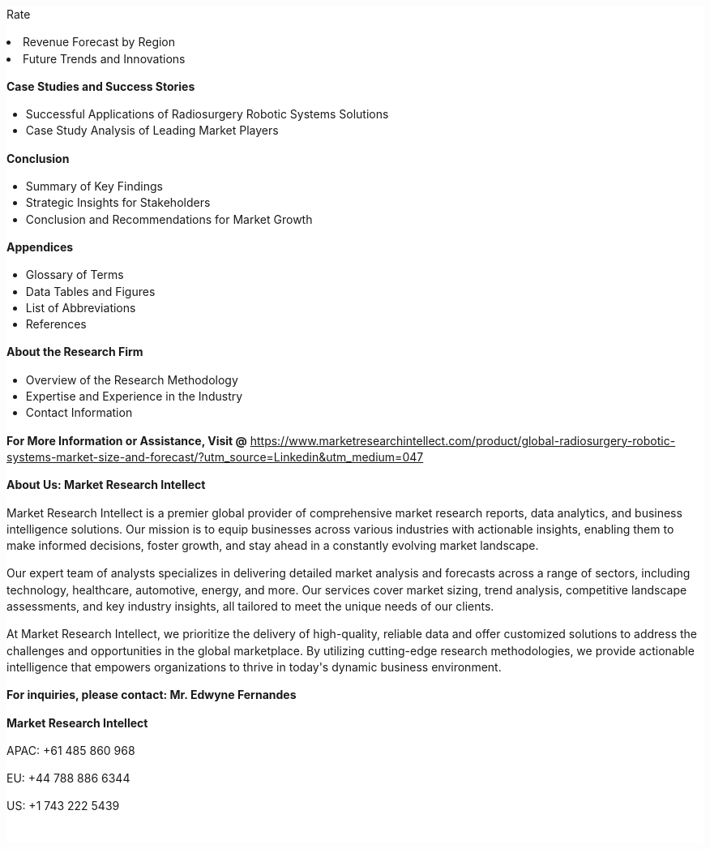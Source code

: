 Rate</li><li>Revenue Forecast by Region</li><li>Future Trends and Innovations</li></ul><p><strong>Case Studies and Success Stories</strong></p><ul><li>Successful Applications of Radiosurgery Robotic Systems Solutions</li><li>Case Study Analysis of Leading Market Players</li></ul><p><strong>Conclusion</strong></p><ul><li>Summary of Key Findings</li><li>Strategic Insights for Stakeholders</li><li>Conclusion and Recommendations for Market Growth</li></ul><p><strong>Appendices</strong></p><ul><li>Glossary of Terms</li><li>Data Tables and Figures</li><li>List of Abbreviations</li><li>References</li></ul><p><strong>About the Research Firm</strong></p><ul><li>Overview of the Research Methodology</li><li>Expertise and Experience in the Industry</li><li>Contact Information</li></ul></div><div class="article-main__content" data-test-id="publishing-text-block"><p><span class="font-[700]"><strong>For More Information or Assistance, Visit @</strong>&nbsp;<a href="https://www.marketresearchintellect.com/product/global-radiosurgery-robotic-systems-market-size-and-forecast/?utm_source=Linkedin&utm_medium=047">https://www.marketresearchintellect.com/product/global-radiosurgery-robotic-systems-market-size-and-forecast/?utm_source=Linkedin&utm_medium=047</a></span></p><p><strong>About Us: Market Research Intellect</strong></p><p>Market Research Intellect is a premier global provider of comprehensive market research reports, data analytics, and business intelligence solutions. Our mission is to equip businesses across various industries with actionable insights, enabling them to make informed decisions, foster growth, and stay ahead in a constantly evolving market landscape.</p><p>Our expert team of analysts specializes in delivering detailed market analysis and forecasts across a range of sectors, including technology, healthcare, automotive, energy, and more. Our services cover market sizing, trend analysis, competitive landscape assessments, and key industry insights, all tailored to meet the unique needs of our clients.</p><p>At Market Research Intellect, we prioritize the delivery of high-quality, reliable data and offer customized solutions to address the challenges and opportunities in the global marketplace. By utilizing cutting-edge research methodologies, we provide actionable intelligence that empowers organizations to thrive in today's dynamic business environment.</p><p><strong>For inquiries, please contact: Mr. Edwyne Fernandes</strong></p><p><strong>Market Research Intellect</strong></p><p>APAC: +61 485 860 968</p><p>EU: +44 788 886 6344</p><p>US: +1 743 222 5439</p></div><div class="article-main__content" data-test-id="publishing-text-block">&nbsp;</div>
